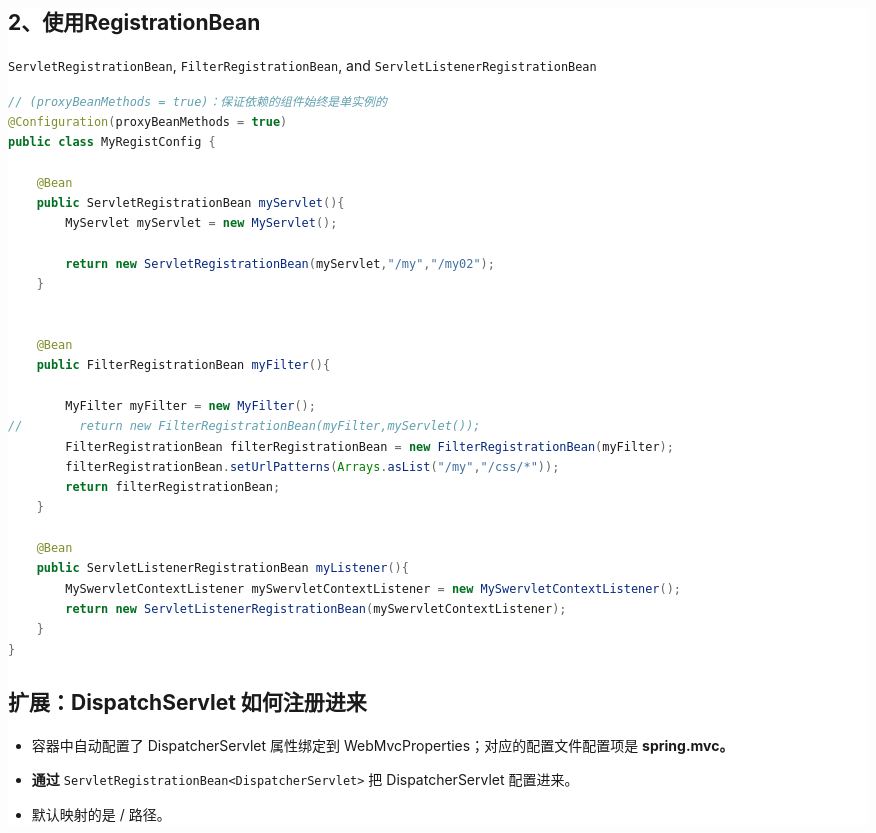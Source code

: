 






## 2、使用RegistrationBean

`ServletRegistrationBean`, `FilterRegistrationBean`, and `ServletListenerRegistrationBean`

```java
// (proxyBeanMethods = true)：保证依赖的组件始终是单实例的
@Configuration(proxyBeanMethods = true)
public class MyRegistConfig {

    @Bean
    public ServletRegistrationBean myServlet(){
        MyServlet myServlet = new MyServlet();

        return new ServletRegistrationBean(myServlet,"/my","/my02");
    }


    @Bean
    public FilterRegistrationBean myFilter(){

        MyFilter myFilter = new MyFilter();
//        return new FilterRegistrationBean(myFilter,myServlet());
        FilterRegistrationBean filterRegistrationBean = new FilterRegistrationBean(myFilter);
        filterRegistrationBean.setUrlPatterns(Arrays.asList("/my","/css/*"));
        return filterRegistrationBean;
    }

    @Bean
    public ServletListenerRegistrationBean myListener(){
        MySwervletContextListener mySwervletContextListener = new MySwervletContextListener();
        return new ServletListenerRegistrationBean(mySwervletContextListener);
    }
}
```



## 扩展：DispatchServlet 如何注册进来

- 容器中自动配置了  DispatcherServlet  属性绑定到 WebMvcProperties；对应的配置文件配置项是 **spring.mvc。**

- **通过** `ServletRegistrationBean<DispatcherServlet>` 把 DispatcherServlet  配置进来。

- 默认映射的是 / 路径。

